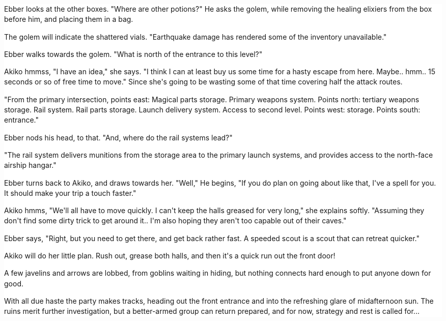 Ebber looks at the other boxes. "Where are other potions?" He asks the golem, while removing the healing elixiers from the box before him, and placing them in a bag.

The golem will indicate the shattered vials. "Earthquake damage has rendered some of the inventory unavailable."

Ebber walks towards the golem. "What is north of the entrance to this level?"

Akiko hmmss, "I have an idea," she says. "I think I can at least buy us some time for a hasty escape from here. Maybe.. hmm.. 15 seconds or so of free time to move." Since she's going to be wasting some of that time covering half the attack routes.

"From the primary intersection, points east: Magical parts storage. Primary weapons system. Points north: tertiary weapons storage. Rail system. Rail parts storage. Launch delivery system. Access to second level. Points west: storage. Points south: entrance."

Ebber nods his head, to that. "And, where do the rail systems lead?"

"The rail system delivers munitions from the storage area to the primary launch systems, and provides access to the north-face airship hangar."

Ebber turns back to Akiko, and draws towards her. "Well," He begins, "If you do plan on going about like that, I've a spell for you. It should make your trip a touch faster."

Akiko hmms, "We'll all have to move quickly. I can't keep the halls greased for very long," she explains softly. "Assuming they don't find some dirty trick to get around it.. I'm also hoping they aren't too capable out of their caves."

Ebber says, "Right, but you need to get there, and get back rather fast. A speeded scout is a scout that can retreat quicker."

Akiko will do her little plan. Rush out, grease both halls, and then it's a quick run out the front door!

A few javelins and arrows are lobbed, from goblins waiting in hiding, but nothing connects hard enough to put anyone down for good.

With all due haste the party makes tracks, heading out the front entrance and into the refreshing glare of midafternoon sun. The ruins merit further investigation, but a better-armed group can return prepared, and for now, strategy and rest is called for...